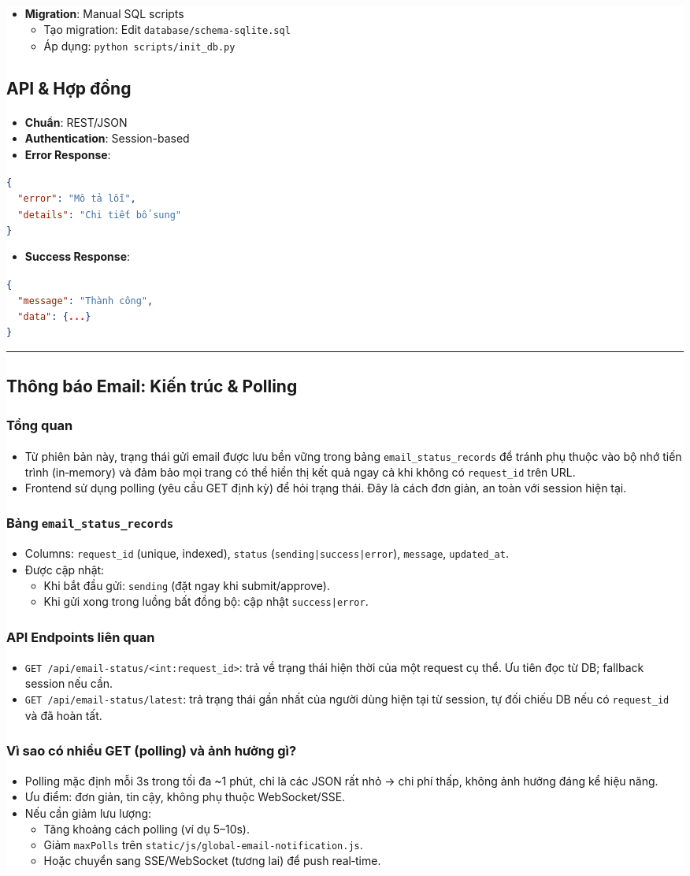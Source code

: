 * **Migration**: Manual SQL scripts
  * Tạo migration: Edit `database/schema-sqlite.sql`
  * Áp dụng: `python scripts/init_db.py`

## API & Hợp đồng

* **Chuẩn**: REST/JSON
* **Authentication**: Session-based
* **Error Response**:

```json
{
  "error": "Mô tả lỗi",
  "details": "Chi tiết bổ sung"
}
```

* **Success Response**:

```json
{
  "message": "Thành công",
  "data": {...}
}
```

---

## Thông báo Email: Kiến trúc & Polling

### Tổng quan
- Từ phiên bản này, trạng thái gửi email được lưu bền vững trong bảng `email_status_records` để tránh phụ thuộc vào bộ nhớ tiến trình (in‑memory) và đảm bảo mọi trang có thể hiển thị kết quả ngay cả khi không có `request_id` trên URL.
- Frontend sử dụng polling (yêu cầu GET định kỳ) để hỏi trạng thái. Đây là cách đơn giản, an toàn với session hiện tại.

### Bảng `email_status_records`
- Columns: `request_id` (unique, indexed), `status` (`sending|success|error`), `message`, `updated_at`.
- Được cập nhật:
  - Khi bắt đầu gửi: `sending` (đặt ngay khi submit/approve).
  - Khi gửi xong trong luồng bất đồng bộ: cập nhật `success|error`.

### API Endpoints liên quan
- `GET /api/email-status/<int:request_id>`: trả về trạng thái hiện thời của một request cụ thể. Ưu tiên đọc từ DB; fallback session nếu cần.
- `GET /api/email-status/latest`: trả trạng thái gần nhất của người dùng hiện tại từ session, tự đối chiếu DB nếu có `request_id` và đã hoàn tất.

### Vì sao có nhiều GET (polling) và ảnh hưởng gì?
- Polling mặc định mỗi 3s trong tối đa ~1 phút, chỉ là các JSON rất nhỏ → chi phí thấp, không ảnh hưởng đáng kể hiệu năng.
- Ưu điểm: đơn giản, tin cậy, không phụ thuộc WebSocket/SSE.
- Nếu cần giảm lưu lượng:
  - Tăng khoảng cách polling (ví dụ 5–10s).
  - Giảm `maxPolls` trên `static/js/global-email-notification.js`.
  - Hoặc chuyển sang SSE/WebSocket (tương lai) để push real‑time.

